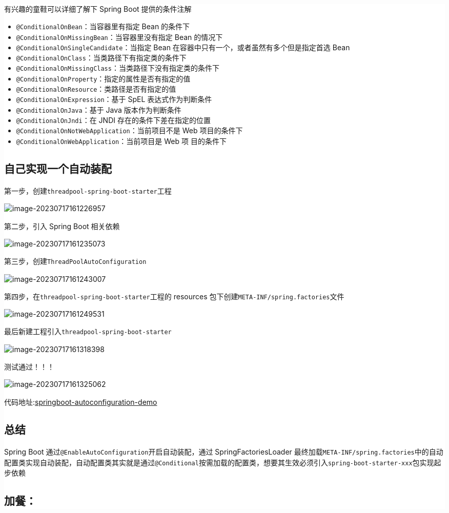有兴趣的童鞋可以详细了解下 Spring Boot 提供的条件注解

- `@ConditionalOnBean`：当容器里有指定 Bean 的条件下
- `@ConditionalOnMissingBean`：当容器里没有指定 Bean 的情况下
- `@ConditionalOnSingleCandidate`：当指定 Bean 在容器中只有一个，或者虽然有多个但是指定首选 Bean
- `@ConditionalOnClass`：当类路径下有指定类的条件下
- `@ConditionalOnMissingClass`：当类路径下没有指定类的条件下
- `@ConditionalOnProperty`：指定的属性是否有指定的值
- `@ConditionalOnResource`：类路径是否有指定的值
- `@ConditionalOnExpression`：基于 SpEL 表达式作为判断条件
- `@ConditionalOnJava`：基于 Java 版本作为判断条件
- `@ConditionalOnJndi`：在 JNDI 存在的条件下差在指定的位置
- `@ConditionalOnNotWebApplication`：当前项目不是 Web 项目的条件下
- `@ConditionalOnWebApplication`：当前项目是 Web 项 目的条件下



## 自己实现一个自动装配

第一步，创建`threadpool-spring-boot-starter`工程

![image-20230717161226957](https://2290653824-github-io.oss-cn-hangzhou.aliyuncs.com/image-20230717161226957.png)

第二步，引入 Spring Boot 相关依赖

![image-20230717161235073](https://2290653824-github-io.oss-cn-hangzhou.aliyuncs.com/image-20230717161235073.png)

第三步，创建`ThreadPoolAutoConfiguration`

![image-20230717161243007](https://2290653824-github-io.oss-cn-hangzhou.aliyuncs.com/image-20230717161243007.png)

第四步，在`threadpool-spring-boot-starter`工程的 resources 包下创建`META-INF/spring.factories`文件

![image-20230717161249531](https://2290653824-github-io.oss-cn-hangzhou.aliyuncs.com/image-20230717161249531.png)

最后新建工程引入`threadpool-spring-boot-starter`

![image-20230717161318398](https://2290653824-github-io.oss-cn-hangzhou.aliyuncs.com/image-20230717161318398.png)

测试通过！！！

![image-20230717161325062](https://2290653824-github-io.oss-cn-hangzhou.aliyuncs.com/image-20230717161325062.png)


代码地址:[springboot-autoconfiguration-demo](https://github.com/2290653824/springboot-autoconfiguration-demo)
## 总结

Spring Boot 通过`@EnableAutoConfiguration`开启自动装配，通过 SpringFactoriesLoader 最终加载`META-INF/spring.factories`中的自动配置类实现自动装配，自动配置类其实就是通过`@Conditional`按需加载的配置类，想要其生效必须引入`spring-boot-starter-xxx`包实现起步依赖



## 加餐：
